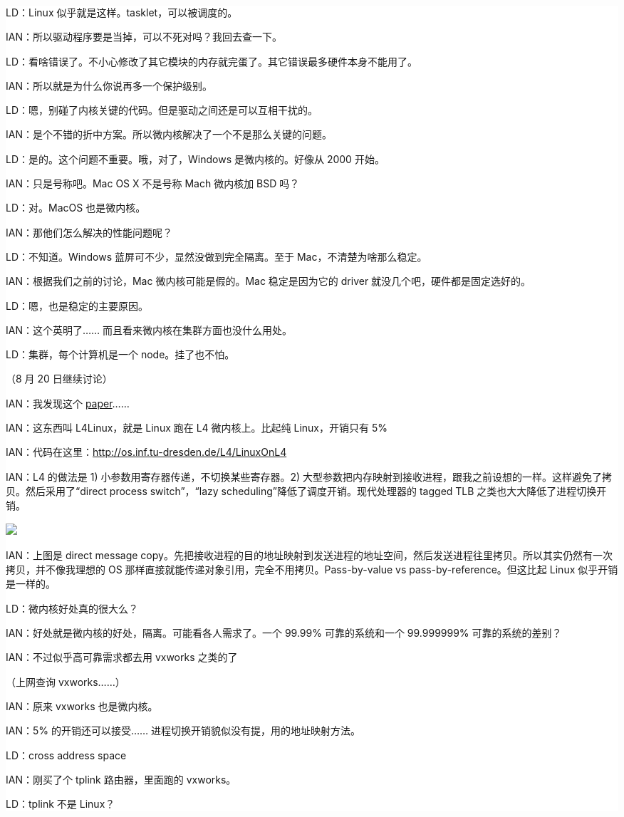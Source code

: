 LD：Linux 似乎就是这样。tasklet，可以被调度的。

IAN：所以驱动程序要是当掉，可以不死对吗？我回去查一下。

LD：看啥错误了。不小心修改了其它模块的内存就完蛋了。其它错误最多硬件本身不能用了。

IAN：所以就是为什么你说再多一个保护级别。

LD：嗯，别碰了内核关键的代码。但是驱动之间还是可以互相干扰的。

IAN：是个不错的折中方案。所以微内核解决了一个不是那么关键的问题。

LD：是的。这个问题不重要。哦，对了，Windows 是微内核的。好像从 2000 开始。

IAN：只是号称吧。Mac OS X 不是号称 Mach 微内核加 BSD 吗？

LD：对。MacOS 也是微内核。

IAN：那他们怎么解决的性能问题呢？

LD：不知道。Windows 蓝屏可不少，显然没做到完全隔离。至于 Mac，不清楚为啥那么稳定。

IAN：根据我们之前的讨论，Mac 微内核可能是假的。Mac 稳定是因为它的 driver 就没几个吧，硬件都是固定选好的。

LD：嗯，也是稳定的主要原因。

IAN：这个英明了…… 而且看来微内核在集群方面也没什么用处。

LD：集群，每个计算机是一个 node。挂了也不怕。

（8 月 20 日继续讨论）

IAN：我发现这个 [paper](http://citeseerx.ist.psu.edu/viewdoc/download?doi=10.1.1.361.4009&rep=rep1&type=pdf)……

IAN：这东西叫 L4Linux，就是 Linux 跑在 L4 微内核上。比起纯 Linux，开销只有 5%

IAN：代码在这里：http://os.inf.tu-dresden.de/L4/LinuxOnL4

IAN：L4 的做法是 1) 小参数用寄存器传递，不切换某些寄存器。2) 大型参数把内存映射到接收进程，跟我之前设想的一样。这样避免了拷贝。然后采用了“direct process switch”，“lazy scheduling”降低了调度开销。现代处理器的 tagged TLB 之类也大大降低了进程切换开销。

![](https://www.yinwang.org/images/direct-message-copy.jpg)

IAN：上图是 direct message copy。先把接收进程的目的地址映射到发送进程的地址空间，然后发送进程往里拷贝。所以其实仍然有一次拷贝，并不像我理想的 OS 那样直接就能传递对象引用，完全不用拷贝。Pass-by-value vs pass-by-reference。但这比起 Linux 似乎开销是一样的。

LD：微内核好处真的很大么？

IAN：好处就是微内核的好处，隔离。可能看各人需求了。一个 99.99% 可靠的系统和一个 99.999999% 可靠的系统的差别？

IAN：不过似乎高可靠需求都去用 vxworks 之类的了

（上网查询 vxworks……）

IAN：原来 vxworks 也是微内核。

IAN：5% 的开销还可以接受…… 进程切换开销貌似没有提，用的地址映射方法。

LD：cross address space

IAN：刚买了个 tplink 路由器，里面跑的 vxworks。

LD：tplink 不是 Linux？
